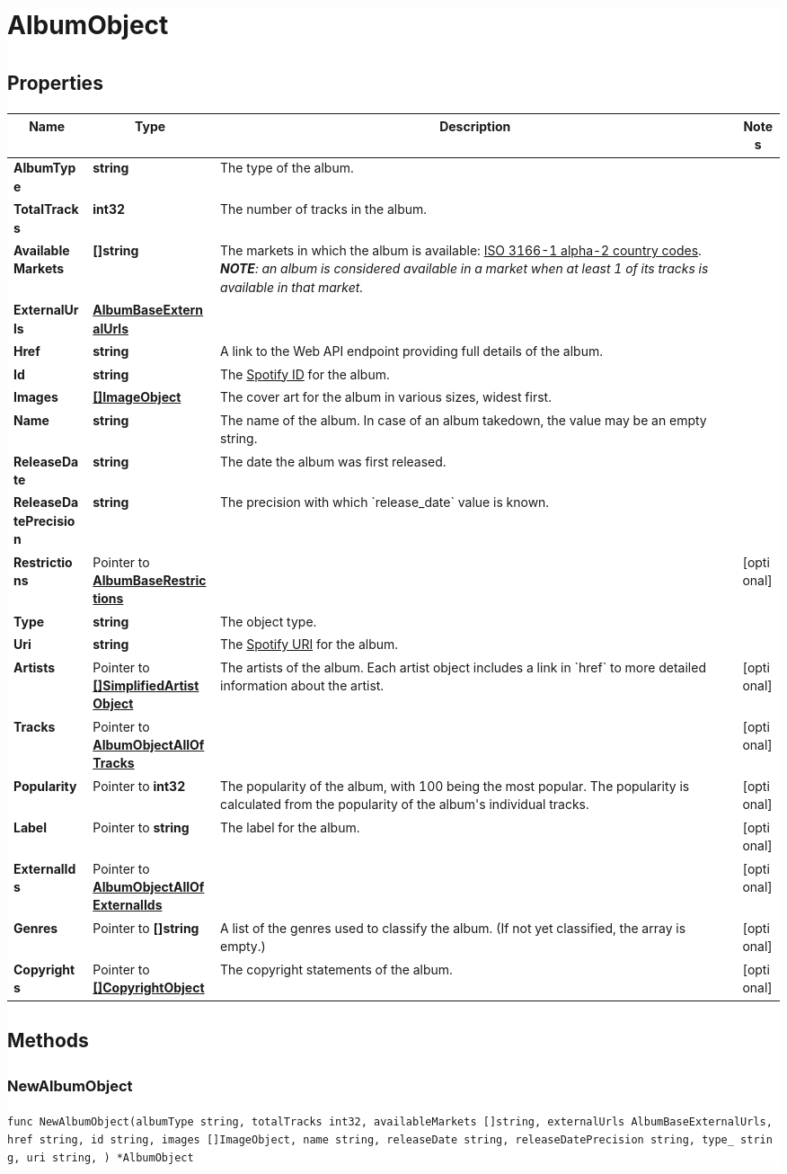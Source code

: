 # AlbumObject

## Properties

Name | Type | Description | Notes
------------ | ------------- | ------------- | -------------
**AlbumType** | **string** | The type of the album.  | 
**TotalTracks** | **int32** | The number of tracks in the album. | 
**AvailableMarkets** | **[]string** | The markets in which the album is available: [ISO 3166-1 alpha-2 country codes](http://en.wikipedia.org/wiki/ISO_3166-1_alpha-2). _**NOTE**: an album is considered available in a market when at least 1 of its tracks is available in that market._  | 
**ExternalUrls** | [**AlbumBaseExternalUrls**](AlbumBaseExternalUrls.md) |  | 
**Href** | **string** | A link to the Web API endpoint providing full details of the album.  | 
**Id** | **string** | The [Spotify ID](/documentation/web-api/concepts/spotify-uris-ids) for the album.  | 
**Images** | [**[]ImageObject**](ImageObject.md) | The cover art for the album in various sizes, widest first.  | 
**Name** | **string** | The name of the album. In case of an album takedown, the value may be an empty string.  | 
**ReleaseDate** | **string** | The date the album was first released.  | 
**ReleaseDatePrecision** | **string** | The precision with which &#x60;release_date&#x60; value is known.  | 
**Restrictions** | Pointer to [**AlbumBaseRestrictions**](AlbumBaseRestrictions.md) |  | [optional] 
**Type** | **string** | The object type.  | 
**Uri** | **string** | The [Spotify URI](/documentation/web-api/concepts/spotify-uris-ids) for the album.  | 
**Artists** | Pointer to [**[]SimplifiedArtistObject**](SimplifiedArtistObject.md) | The artists of the album. Each artist object includes a link in &#x60;href&#x60; to more detailed information about the artist.  | [optional] 
**Tracks** | Pointer to [**AlbumObjectAllOfTracks**](AlbumObjectAllOfTracks.md) |  | [optional] 
**Popularity** | Pointer to **int32** | The popularity of the album, with 100 being the most popular. The popularity is calculated from the popularity of the album&#39;s individual tracks. | [optional] 
**Label** | Pointer to **string** | The label for the album. | [optional] 
**ExternalIds** | Pointer to [**AlbumObjectAllOfExternalIds**](AlbumObjectAllOfExternalIds.md) |  | [optional] 
**Genres** | Pointer to **[]string** | A list of the genres used to classify the album. (If not yet classified, the array is empty.) | [optional] 
**Copyrights** | Pointer to [**[]CopyrightObject**](CopyrightObject.md) | The copyright statements of the album. | [optional] 

## Methods

### NewAlbumObject

`func NewAlbumObject(albumType string, totalTracks int32, availableMarkets []string, externalUrls AlbumBaseExternalUrls, href string, id string, images []ImageObject, name string, releaseDate string, releaseDatePrecision string, type_ string, uri string, ) *AlbumObject`
